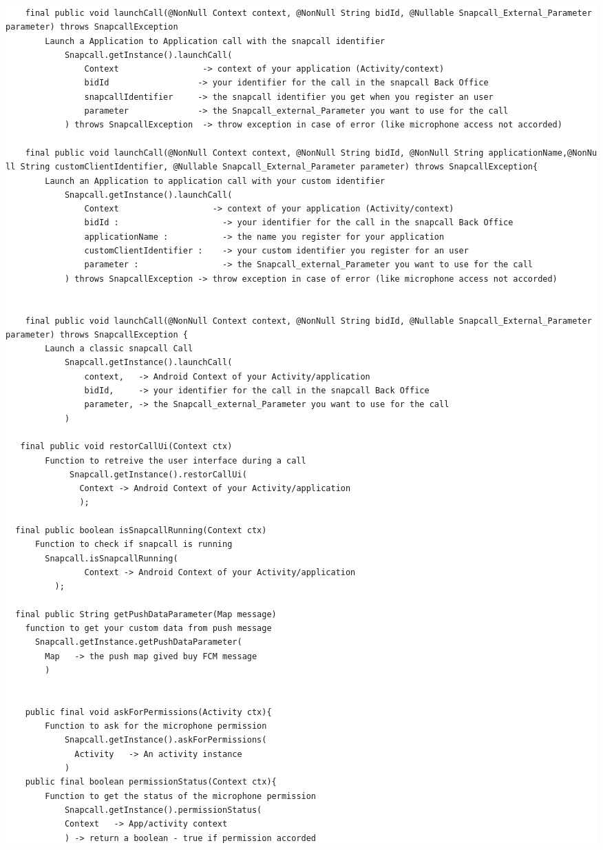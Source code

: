         final public void launchCall(@NonNull Context context, @NonNull String bidId, @Nullable Snapcall_External_Parameter parameter) throws SnapcallException
            Launch a Application to Application call with the snapcall identifier
                Snapcall.getInstance().launchCall(
                    Context                 -> context of your application (Activity/context)
                    bidId                  -> your identifier for the call in the snapcall Back Office
                    snapcallIdentifier     -> the snapcall identifier you get when you register an user
                    parameter              -> the Snapcall_external_Parameter you want to use for the call
                ) throws SnapcallException  -> throw exception in case of error (like microphone access not accorded)

        final public void launchCall(@NonNull Context context, @NonNull String bidId, @NonNull String applicationName,@NonNull String customClientIdentifier, @Nullable Snapcall_External_Parameter parameter) throws SnapcallException{
            Launch an Application to application call with your custom identifier
                Snapcall.getInstance().launchCall(
                    Context                   -> context of your application (Activity/context)
                    bidId :                     -> your identifier for the call in the snapcall Back Office
                    applicationName :           -> the name you register for your application
                    customClientIdentifier :    -> your custom identifier you register for an user
                    parameter :                 -> the Snapcall_external_Parameter you want to use for the call
                ) throws SnapcallException -> throw exception in case of error (like microphone access not accorded)


        final public void launchCall(@NonNull Context context, @NonNull String bidId, @Nullable Snapcall_External_Parameter parameter) throws SnapcallException {
            Launch a classic snapcall Call
                Snapcall.getInstance().launchCall(
                    context,   -> Android Context of your Activity/application
                    bidId,     -> your identifier for the call in the snapcall Back Office
                    parameter, -> the Snapcall_external_Parameter you want to use for the call
                )

       final public void restorCallUi(Context ctx)
            Function to retreive the user interface during a call
                 Snapcall.getInstance().restorCallUi(
                   Context -> Android Context of your Activity/application
                   );

      final public boolean isSnapcallRunning(Context ctx)
          Function to check if snapcall is running
            Snapcall.isSnapcallRunning(
                    Context -> Android Context of your Activity/application
              );

      final public String getPushDataParameter(Map message)
        function to get your custom data from push message
          Snapcall.getInstance.getPushDataParameter(
            Map   -> the push map gived buy FCM message
            )


        public final void askForPermissions(Activity ctx){
            Function to ask for the microphone permission
                Snapcall.getInstance().askForPermissions(
                  Activity   -> An activity instance
                )
        public final boolean permissionStatus(Context ctx){
            Function to get the status of the microphone permission
                Snapcall.getInstance().permissionStatus(
                Context   -> App/activity context
                ) -> return a boolean - true if permission accorded
